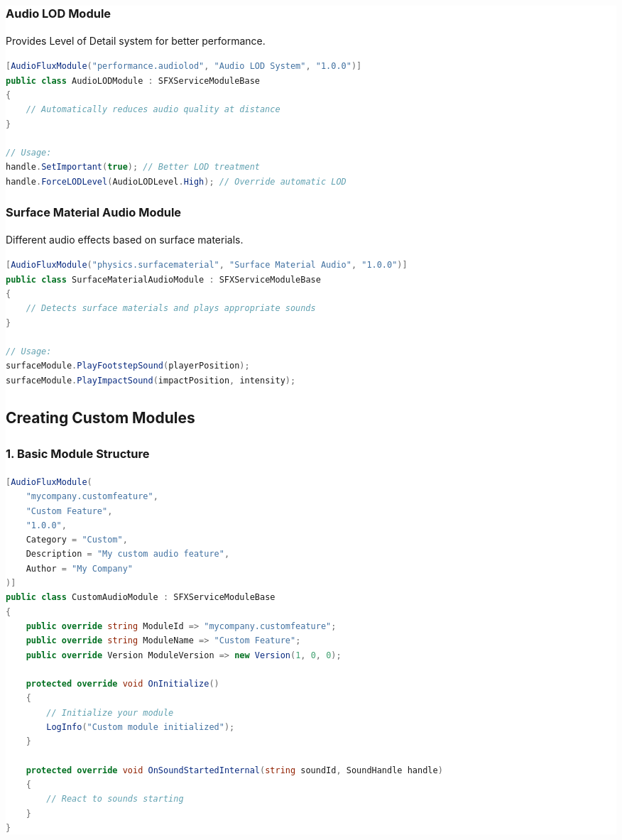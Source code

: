 ### Audio LOD Module

Provides Level of Detail system for better performance.

```csharp
[AudioFluxModule("performance.audiolod", "Audio LOD System", "1.0.0")]
public class AudioLODModule : SFXServiceModuleBase
{
    // Automatically reduces audio quality at distance
}

// Usage:
handle.SetImportant(true); // Better LOD treatment
handle.ForceLODLevel(AudioLODLevel.High); // Override automatic LOD
```

### Surface Material Audio Module

Different audio effects based on surface materials.

```csharp
[AudioFluxModule("physics.surfacematerial", "Surface Material Audio", "1.0.0")]
public class SurfaceMaterialAudioModule : SFXServiceModuleBase
{
    // Detects surface materials and plays appropriate sounds
}

// Usage:
surfaceModule.PlayFootstepSound(playerPosition);
surfaceModule.PlayImpactSound(impactPosition, intensity);
```

## Creating Custom Modules

### 1. Basic Module Structure

```csharp
[AudioFluxModule(
    "mycompany.customfeature", 
    "Custom Feature", 
    "1.0.0",
    Category = "Custom",
    Description = "My custom audio feature",
    Author = "My Company"
)]
public class CustomAudioModule : SFXServiceModuleBase
{
    public override string ModuleId => "mycompany.customfeature";
    public override string ModuleName => "Custom Feature";
    public override Version ModuleVersion => new Version(1, 0, 0);
    
    protected override void OnInitialize()
    {
        // Initialize your module
        LogInfo("Custom module initialized");
    }
    
    protected override void OnSoundStartedInternal(string soundId, SoundHandle handle)
    {
        // React to sounds starting
    }
}
```

